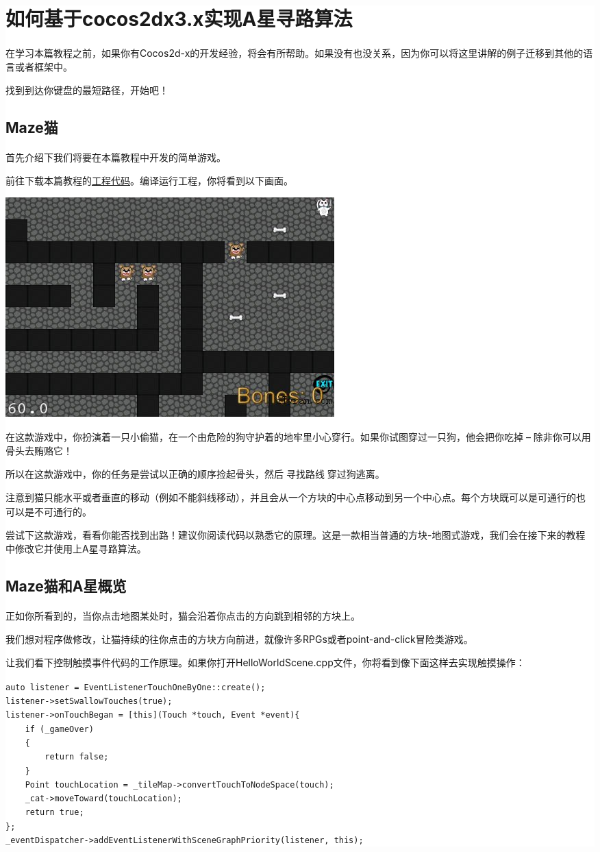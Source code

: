 # 如何基于cocos2dx3.x实现A星寻路算法


在学习本篇教程之前，如果你有Cocos2d-x的开发经验，将会有所帮助。如果没有也没关系，因为你可以将这里讲解的例子迁移到其他的语言或者框架中。

找到到达你键盘的最短路径，开始吧！

## Maze猫

首先介绍下我们将要在本篇教程中开发的简单游戏。

前往下载本篇教程的[工程代码](./code.zip)。编译运行工程，你将看到以下画面。

![](./res/result.jpg)

在这款游戏中，你扮演着一只小偷猫，在一个由危险的狗守护着的地牢里小心穿行。如果你试图穿过一只狗，他会把你吃掉 – 除非你可以用骨头去贿赂它！

所以在这款游戏中，你的任务是尝试以正确的顺序捡起骨头，然后 寻找路线 穿过狗逃离。

注意到猫只能水平或者垂直的移动（例如不能斜线移动），并且会从一个方块的中心点移动到另一个中心点。每个方块既可以是可通行的也可以是不可通行的。

尝试下这款游戏，看看你能否找到出路！建议你阅读代码以熟悉它的原理。这是一款相当普通的方块-地图式游戏，我们会在接下来的教程中修改它并使用上A星寻路算法。

## Maze猫和A星概览

正如你所看到的，当你点击地图某处时，猫会沿着你点击的方向跳到相邻的方块上。

我们想对程序做修改，让猫持续的往你点击的方块方向前进，就像许多RPGs或者point-and-click冒险类游戏。

让我们看下控制触摸事件代码的工作原理。如果你打开HelloWorldScene.cpp文件，你将看到像下面这样去实现触摸操作：

```
auto listener = EventListenerTouchOneByOne::create();
listener->setSwallowTouches(true);
listener->onTouchBegan = [this](Touch *touch, Event *event){
	if (_gameOver)
 	{
		return false;
	}
	Point touchLocation = _tileMap->convertTouchToNodeSpace(touch);
	_cat->moveToward(touchLocation);
	return true;
};
_eventDispatcher->addEventListenerWithSceneGraphPriority(listener, this);
```
